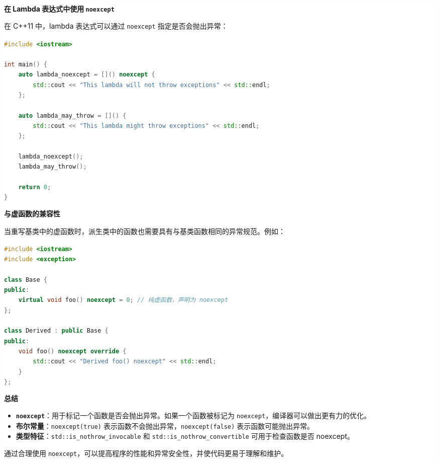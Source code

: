 **在 Lambda 表达式中使用 `noexcept`**

在 C++11 中，lambda 表达式可以通过 `noexcept` 指定是否会抛出异常：

```cpp
#include <iostream>

int main() {
    auto lambda_noexcept = []() noexcept {
        std::cout << "This lambda will not throw exceptions" << std::endl;
    };

    auto lambda_may_throw = []() {
        std::cout << "This lambda might throw exceptions" << std::endl;
    };

    lambda_noexcept();
    lambda_may_throw();

    return 0;
}

```

**与虚函数的兼容性**

当重写基类中的虚函数时，派生类中的函数也需要具有与基类函数相同的异常规范。例如：

```cpp
#include <iostream>
#include <exception>

class Base {
public:
    virtual void foo() noexcept = 0; // 纯虚函数，声明为 noexcept
};

class Derived : public Base {
public:
    void foo() noexcept override {
        std::cout << "Derived foo() noexcept" << std::endl;
    }
};

```

**总结** 

* **`noexcept`**：用于标记一个函数是否会抛出异常。如果一个函数被标记为 `noexcept`，编译器可以做出更有力的优化。
* **布尔常量**：`noexcept(true)` 表示函数不会抛出异常，`noexcept(false)` 表示函数可能抛出异常。
* **类型特征**：`std::is_nothrow_invocable` 和 `std::is_nothrow_convertible` 可用于检查函数是否 noexcept。

通过合理使用 `noexcept`，可以提高程序的性能和异常安全性，并使代码更易于理解和维护。



